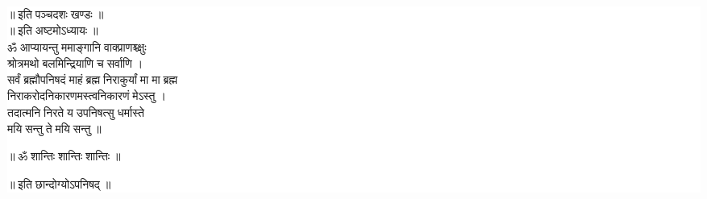 ॥ इति  पञ्चदशः खण्डः ॥    
॥ इति अष्टमोऽध्यायः ॥    
ॐ  आप्यायन्तु ममाङ्गानि वाक्प्राणश्च्क्षुः    
श्रोत्रमथो बलमिन्द्रियाणि च सर्वाणि ।    
सर्वं ब्रह्मौपनिषदं माहं ब्रह्म निराकुर्यां मा मा ब्रह्म    
निराकरोदनिकारणमस्त्वनिकारणं मेऽस्तु ।    
तदात्मनि निरते य उपनिषत्सु धर्मास्ते    
मयि सन्तु ते मयि सन्तु ॥    
    
॥ ॐ शान्तिः शान्तिः शान्तिः ॥    
    
॥ इति  छान्दोग्योऽपनिषद् ॥    
    
